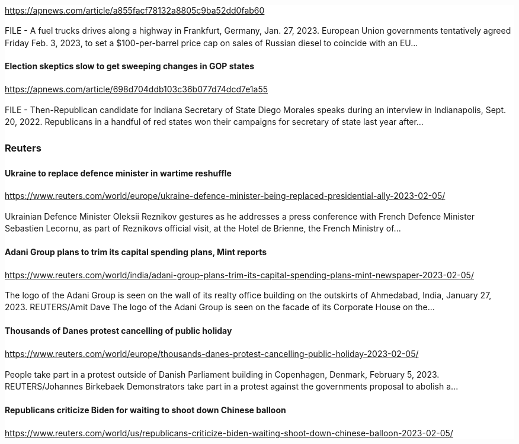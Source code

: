 https://apnews.com/article/a855facf78132a8805c9ba52dd0fab60

FILE - A fuel trucks drives along a highway in Frankfurt, Germany, Jan.
27, 2023. European Union governments tentatively agreed Friday Feb. 3,
2023, to set a \$100-per-barrel price cap on sales of Russian diesel to
coincide with an EU\...

#### Election skeptics slow to get sweeping changes in GOP states

https://apnews.com/article/698d704ddb103c36b077d74dcd7e1a55

FILE - Then-Republican candidate for Indiana Secretary of State Diego
Morales speaks during an interview in Indianapolis, Sept. 20, 2022.
Republicans in a handful of red states won their campaigns for secretary
of state last year after\...

### Reuters

#### Ukraine to replace defence minister in wartime reshuffle

https://www.reuters.com/world/europe/ukraine-defence-minister-being-replaced-presidential-ally-2023-02-05/

Ukrainian Defence Minister Oleksii Reznikov gestures as he addresses a
press conference with French Defence Minister Sebastien Lecornu, as part
of Reznikovs official visit, at the Hotel de Brienne, the French
Ministry of\...

#### Adani Group plans to trim its capital spending plans, Mint reports

https://www.reuters.com/world/india/adani-group-plans-trim-its-capital-spending-plans-mint-newspaper-2023-02-05/

The logo of the Adani Group is seen on the wall of its realty office
building on the outskirts of Ahmedabad, India, January 27, 2023.
REUTERS/Amit Dave The logo of the Adani Group is seen on the facade of
its Corporate House on the\...

#### Thousands of Danes protest cancelling of public holiday

https://www.reuters.com/world/europe/thousands-danes-protest-cancelling-public-holiday-2023-02-05/

People take part in a protest outside of Danish Parliament building in
Copenhagen, Denmark, February 5, 2023. REUTERS/Johannes Birkebaek
Demonstrators take part in a protest against the governments proposal to
abolish a\...

#### Republicans criticize Biden for waiting to shoot down Chinese balloon

https://www.reuters.com/world/us/republicans-criticize-biden-waiting-shoot-down-chinese-balloon-2023-02-05/

